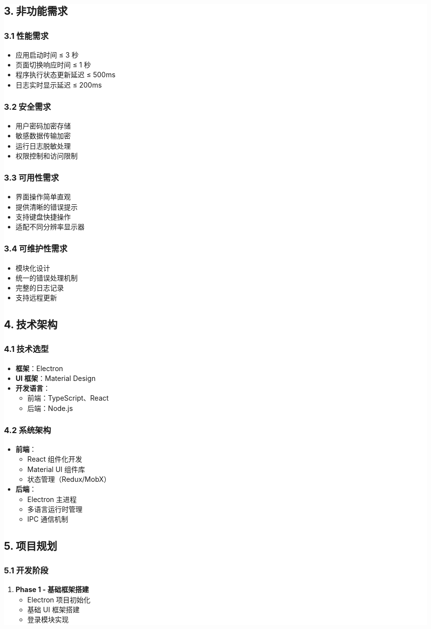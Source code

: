 ## 3. 非功能需求

### 3.1 性能需求
- 应用启动时间 ≤ 3 秒
- 页面切换响应时间 ≤ 1 秒
- 程序执行状态更新延迟 ≤ 500ms
- 日志实时显示延迟 ≤ 200ms

### 3.2 安全需求
- 用户密码加密存储
- 敏感数据传输加密
- 运行日志脱敏处理
- 权限控制和访问限制

### 3.3 可用性需求
- 界面操作简单直观
- 提供清晰的错误提示
- 支持键盘快捷操作
- 适配不同分辨率显示器

### 3.4 可维护性需求
- 模块化设计
- 统一的错误处理机制
- 完整的日志记录
- 支持远程更新

## 4. 技术架构

### 4.1 技术选型
- **框架**：Electron
- **UI 框架**：Material Design
- **开发语言**：
  - 前端：TypeScript、React
  - 后端：Node.js

### 4.2 系统架构
- **前端**：
  - React 组件化开发
  - Material UI 组件库
  - 状态管理（Redux/MobX）
- **后端**：
  - Electron 主进程
  - 多语言运行时管理
  - IPC 通信机制

## 5. 项目规划

### 5.1 开发阶段
1. **Phase 1 - 基础框架搭建**
   - Electron 项目初始化
   - 基础 UI 框架搭建
   - 登录模块实现
